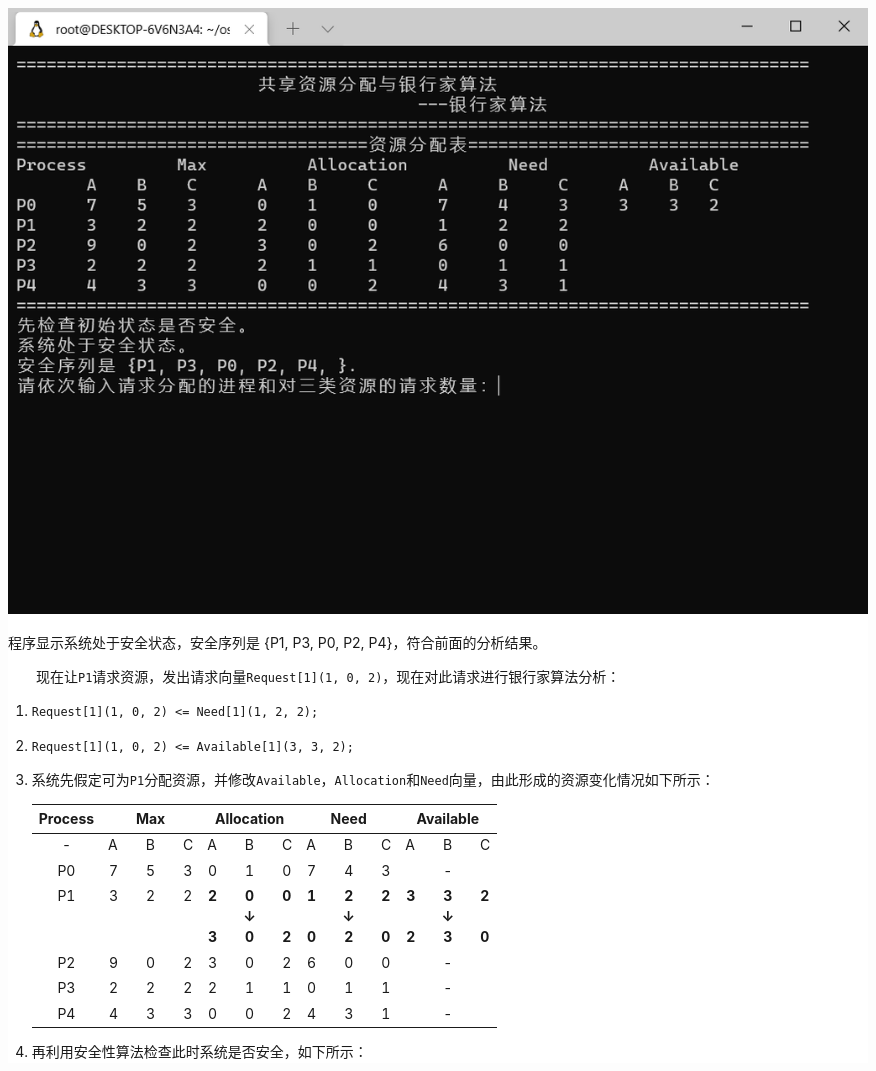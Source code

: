 ![img_23.png](img/img_23.png)

程序显示系统处于安全状态，安全序列是 {P1, P3, P0, P2, P4}，符合前面的分析结果。

  现在让`P1`请求资源，发出请求向量`Request[1](1, 0, 2)`，现在对此请求进行银行家算法分析：

1. `Request[1](1, 0, 2) <= Need[1](1, 2, 2);`
2. `Request[1](1, 0, 2) <= Available[1](3, 3, 2);`
3. 系统先假定可为`P1`分配资源，并修改`Available`，`Allocation`和`Need`向量，由此形成的资源变化情况如下所示：

    | Process |             Max             |                          Allocation                          |                             Need                             |                          Available                           |
    | :-----: | :-------------------------: | :----------------------------------------------------------: | :----------------------------------------------------------: | :----------------------------------------------------------: |
    |   -     | A  B  C |                 A  B  C                  |                 A  B  C                  |                 A  B  C                  |
    |   P0    | 7  5  3 |                 0  1  0                  |                 7  4  3                  |                              -                               |
    |   P1    | 3  2  2 | **2  0  0 <br> ↓ <br>3  0  2** | **1  2  2 <br> ↓ <br>0  2  0** | **3  3  2 <br> ↓ <br>2  3  0** |
    |   P2    | 9  0  2 |                 3  0  2                  |                 6  0  0                  |                              -                               |
    |   P3    | 2  2  2 |                 2  1  1                  |                 0  1  1                  |                              -                               |
    |   P4    | 4  3  3 |                 0  0  2                  |                 4  3  1                  |                              -                               |
4. 再利用安全性算法检查此时系统是否安全，如下所示：
